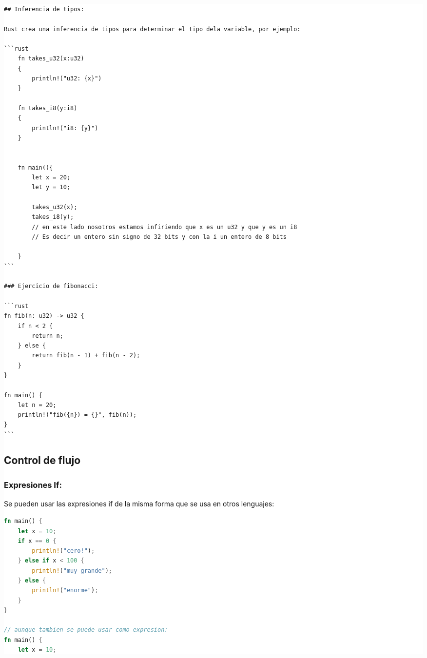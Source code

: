     ## Inferencia de tipos:
    
    Rust crea una inferencia de tipos para determinar el tipo dela variable, por ejemplo: 
    
    ```rust
    	fn takes_u32(x:u32)
    	{
    		println!("u32: {x}")
    	}
    	
    	fn takes_i8(y:i8)
    	{
    		println!("i8: {y}")
    	}
    	
    	
    	fn main(){
    		let x = 20;
    		let y = 10;
    		
    		takes_u32(x);
    		takes_i8(y); 
    		// en este lado nosotros estamos infiriendo que x es un u32 y que y es un i8
    		// Es decir un entero sin signo de 32 bits y con la i un entero de 8 bits
    	
    	}
    ```
    
    ### Ejercicio de fibonacci:
    
    ```rust
    fn fib(n: u32) -> u32 {
        if n < 2 {
            return n;
        } else {
            return fib(n - 1) + fib(n - 2);
        }
    }
    
    fn main() {
        let n = 20;
        println!("fib({n}) = {}", fib(n));
    }
    ```
    

## Control de flujo

### Expresiones If:

Se pueden usar las expresiones if de la misma forma que se usa en otros lenguajes: 

```rust
fn main() {
    let x = 10;
    if x == 0 {
        println!("cero!");
    } else if x < 100 {
        println!("muy grande");
    } else {
        println!("enorme");
    }
}

// aunque tambien se puede usar como expresion: 
fn main() {
    let x = 10;
```